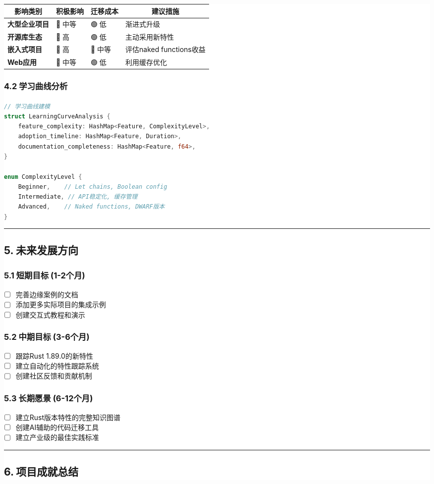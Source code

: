 | 影响类别 | 积极影响 | 迁移成本 | 建议措施 |
|----------|----------|----------|----------|
| **大型企业项目** | 🔶 中等 | 🟢 低 | 渐进式升级 |
| **开源库生态** | 🌟 高 | 🟢 低 | 主动采用新特性 |
| **嵌入式项目** | 🌟 高 | 🔶 中等 | 评估naked functions收益 |
| **Web应用** | 🔶 中等 | 🟢 低 | 利用缓存优化 |

### 4.2 学习曲线分析

```rust
// 学习曲线建模
struct LearningCurveAnalysis {
    feature_complexity: HashMap<Feature, ComplexityLevel>,
    adoption_timeline: HashMap<Feature, Duration>,
    documentation_completeness: HashMap<Feature, f64>,
}

enum ComplexityLevel {
    Beginner,    // Let chains, Boolean config
    Intermediate, // API稳定化, 缓存管理
    Advanced,    // Naked functions, DWARF版本
}
```

---

## 5. 未来发展方向

### 5.1 短期目标 (1-2个月)

- [ ] 完善边缘案例的文档
- [ ] 添加更多实际项目的集成示例
- [ ] 创建交互式教程和演示

### 5.2 中期目标 (3-6个月)

- [ ] 跟踪Rust 1.89.0的新特性
- [ ] 建立自动化的特性跟踪系统
- [ ] 创建社区反馈和贡献机制

### 5.3 长期愿景 (6-12个月)

- [ ] 建立Rust版本特性的完整知识图谱
- [ ] 创建AI辅助的代码迁移工具
- [ ] 建立产业级的最佳实践标准

---

## 6. 项目成就总结
